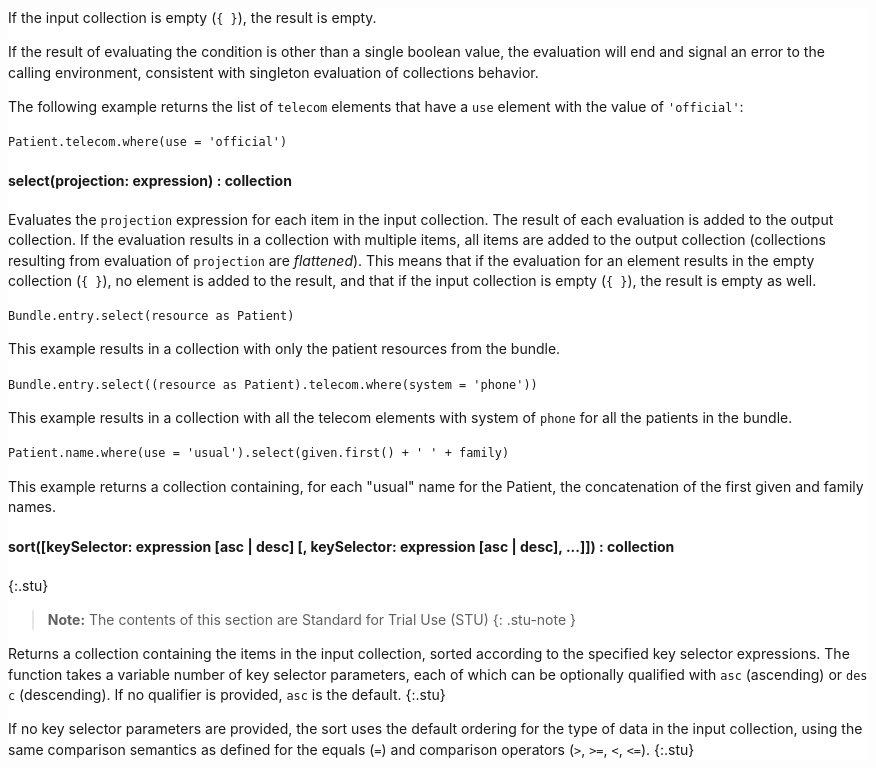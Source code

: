 If the input collection is empty (`{ }`), the result is empty.

If the result of evaluating the condition is other than a single boolean value, the evaluation will end and signal an error to the calling environment, consistent with singleton evaluation of collections behavior.

The following example returns the list of `telecom` elements that have a `use` element with the value of `'official'`:

``` fhirpath
Patient.telecom.where(use = 'official')
```

#### select(projection: expression) : collection

Evaluates the `projection` expression for each item in the input collection. The result of each evaluation is added to the output collection. If the evaluation results in a collection with multiple items, all items are added to the output collection (collections resulting from evaluation of `projection` are _flattened_). This means that if the evaluation for an element results in the empty collection (`{ }`), no element is added to the result, and that if the input collection is empty (`{ }`), the result is empty as well.

``` fhirpath
Bundle.entry.select(resource as Patient)
```

This example results in a collection with only the patient resources from the bundle.

``` fhirpath
Bundle.entry.select((resource as Patient).telecom.where(system = 'phone'))
```

This example results in a collection with all the telecom elements with system of `phone` for all the patients in the bundle.

``` fhirpath
Patient.name.where(use = 'usual').select(given.first() + ' ' + family)
```

This example returns a collection containing, for each "usual" name for the Patient, the concatenation of the first given and family names.

#### sort([keySelector: expression [asc | desc] [, keySelector: expression [asc | desc], ...]]) : collection
{:.stu}
> **Note:** The contents of this section are Standard for Trial Use (STU)
{: .stu-note }

Returns a collection containing the items in the input collection, sorted according to the specified key selector expressions. The function takes a variable number of key selector parameters, each of which can be optionally qualified with `asc` (ascending) or `desc` (descending). If no qualifier is provided, `asc` is the default.
{:.stu}

If no key selector parameters are provided, the sort uses the default ordering for the type of data in the input collection, using the same comparison semantics as defined for the equals (`=`) and comparison operators (`>`, `>=`, `<`, `<=`).
{:.stu}
